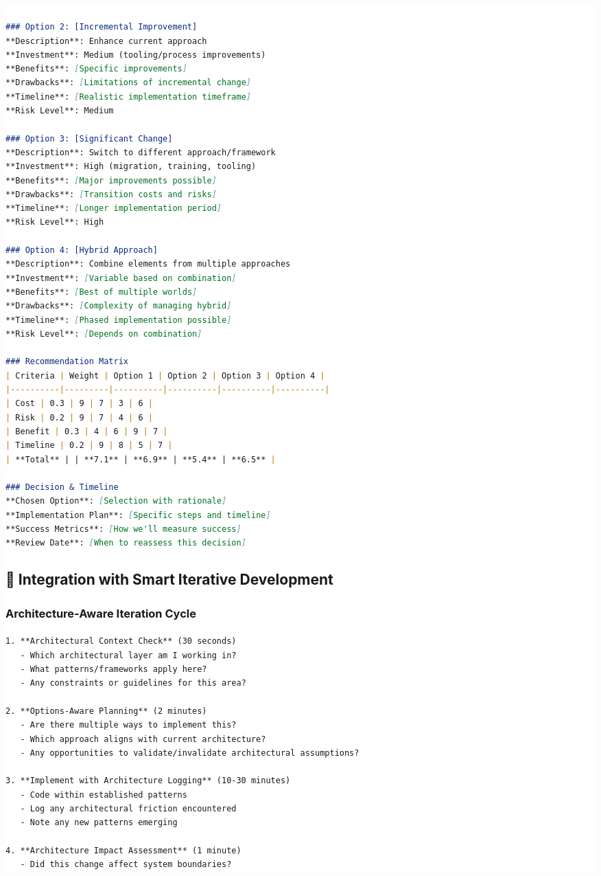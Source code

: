 ```markdown

### Option 2: [Incremental Improvement]
**Description**: Enhance current approach
**Investment**: Medium (tooling/process improvements)
**Benefits**: [Specific improvements]
**Drawbacks**: [Limitations of incremental change]
**Timeline**: [Realistic implementation timeframe]
**Risk Level**: Medium

### Option 3: [Significant Change]
**Description**: Switch to different approach/framework
**Investment**: High (migration, training, tooling)
**Benefits**: [Major improvements possible]
**Drawbacks**: [Transition costs and risks]
**Timeline**: [Longer implementation period]
**Risk Level**: High

### Option 4: [Hybrid Approach]
**Description**: Combine elements from multiple approaches
**Investment**: [Variable based on combination]
**Benefits**: [Best of multiple worlds]
**Drawbacks**: [Complexity of managing hybrid]
**Timeline**: [Phased implementation possible]
**Risk Level**: [Depends on combination]

### Recommendation Matrix
| Criteria | Weight | Option 1 | Option 2 | Option 3 | Option 4 |
|----------|---------|----------|----------|----------|----------|
| Cost | 0.3 | 9 | 7 | 3 | 6 |
| Risk | 0.2 | 9 | 7 | 4 | 6 |
| Benefit | 0.3 | 4 | 6 | 9 | 7 |
| Timeline | 0.2 | 9 | 8 | 5 | 7 |
| **Total** | | **7.1** | **6.9** | **5.4** | **6.5** |

### Decision & Timeline
**Chosen Option**: [Selection with rationale]
**Implementation Plan**: [Specific steps and timeline]
**Success Metrics**: [How we'll measure success]
**Review Date**: [When to reassess this decision]
```

## 🎯 Integration with Smart Iterative Development

### Architecture-Aware Iteration Cycle
```
1. **Architectural Context Check** (30 seconds)
   - Which architectural layer am I working in?
   - What patterns/frameworks apply here?
   - Any constraints or guidelines for this area?

2. **Options-Aware Planning** (2 minutes)
   - Are there multiple ways to implement this?
   - Which approach aligns with current architecture?
   - Any opportunities to validate/invalidate architectural assumptions?

3. **Implement with Architecture Logging** (10-30 minutes)
   - Code within established patterns
   - Log any architectural friction encountered
   - Note any new patterns emerging

4. **Architecture Impact Assessment** (1 minute)
   - Did this change affect system boundaries?
```